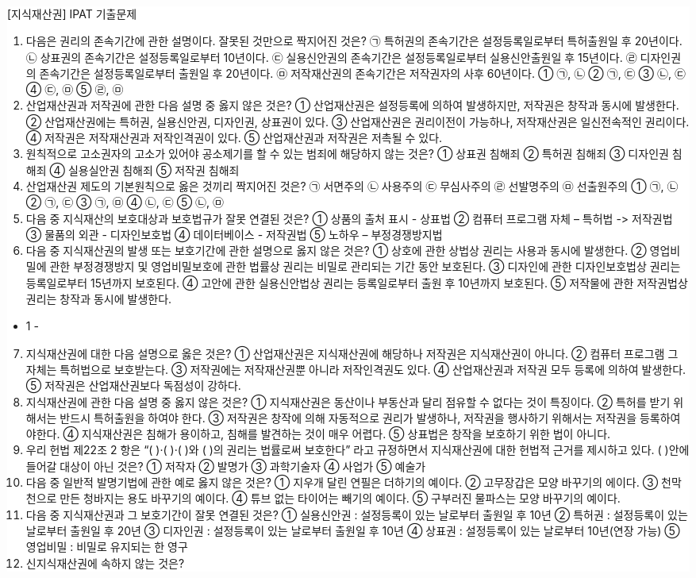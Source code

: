 [지식재산권] IPAT 기출문제
1. 다음은 권리의 존속기간에 관한 설명이다. 잘못된 것만으로 짝지어진 것은?
㉠ 특허권의 존속기간은 설정등록일로부터 특허출원일 후 20년이다.
㉡ 상표권의 존속기간은 설정등록일로부터 10년이다.
㉢ 실용신안권의 존속기간은 설정등록일로부터 실용신안출원일 후 15년이다.
㉣ 디자인권의 존속기간은 설정등록일로부터 출원일 후 20년이다.
㉤ 저작재산권의 존속기간은 저작권자의 사후 60년이다.
① ㉠, ㉡ ② ㉠, ㉢ ③ ㉡, ㉢ ④ ㉢, ㉤ ⑤ ㉣, ㉤
2. 산업재산권과 저작권에 관한 다음 설명 중 옳지 않은 것은?
① 산업재산권은 설정등록에 의하여 발생하지만, 저작권은 창작과 동시에 발생한다.
② 산업재산권에는 특허권, 실용신안권, 디자인권, 상표권이 있다.
③ 산업재산권은 권리이전이 가능하나, 저작재산권은 일신전속적인 권리이다.
④ 저작권은 저작재산권과 저작인격권이 있다.
⑤ 산업재산권과 저작권은 저촉될 수 있다.
3. 원칙적으로 고소권자의 고소가 있어야 공소제기를 할 수 있는 범죄에 해당하지 않는 것은?
① 상표권 침해죄 ② 특허권 침해죄 ③ 디자인권 침해죄
④ 실용실안권 침해죄 ⑤ 저작권 침해죄
4. 산업재산권 제도의 기본원칙으로 옳은 것끼리 짝지어진 것은?
㉠ 서면주의 ㉡ 사용주의 ㉢ 무심사주의 ㉣ 선발명주의 ㉤ 선출원주의
① ㉠, ㉡ ② ㉠, ㉢ ③ ㉠, ㉤ ④ ㉡, ㉢ ⑤ ㉡, ㉤
5. 다음 중 지식재산의 보호대상과 보호법규가 잘못 연결된 것은?
① 상품의 출처 표시 - 상표법
② 컴퓨터 프로그램 자체 – 특허법 -> 저작권법
③ 물품의 외관 - 디자인보호법
④ 데이터베이스 - 저작권법
⑤ 노하우 – 부정경쟁방지법
6. 다음 중 지식재산권의 발생 또는 보호기간에 관한 설명으로 옳지 않은 것은?
① 상호에 관한 상법상 권리는 사용과 동시에 발생한다.
② 영업비밀에 관한 부정경쟁방지 및 영업비밀보호에 관한 법률상 권리는 비밀로 관리되는 기간
동안 보호된다.
③ 디자인에 관한 디자인보호법상 권리는 등록일로부터 15년까지 보호된다.
④ 고안에 관한 실용신안법상 권리는 등록일로부터 출원 후 10년까지 보호된다.
⑤ 저작물에 관한 저작권법상 권리는 창작과 동시에 발생한다.
- 1 -

7. 지식재산권에 대한 다음 설명으로 옳은 것은?
① 산업재산권은 지식재산권에 해당하나 저작권은 지식재산권이 아니다.
② 컴퓨터 프로그램 그 자체는 특허법으로 보호받는다.
③ 저작권에는 저작재산권뿐 아니라 저작인격권도 있다.
④ 산업재산권과 저작권 모두 등록에 의하여 발생한다.
⑤ 저작권은 산업재산권보다 독점성이 강하다.
8. 지식재산권에 관한 다음 설명 중 옳지 않은 것은?
① 지식재산권은 동산이나 부동산과 달리 점유할 수 없다는 것이 특징이다.
② 특허를 받기 위해서는 반드시 특허출원을 하여야 한다.
③ 저작권은 창작에 의해 자동적으로 권리가 발생하나, 저작권을 행사하기 위해서는 저작권을
등록하여야한다.
④ 지식재산권은 침해가 용이하고, 침해를 발견하는 것이 매우 어렵다.
⑤ 상표법은 창작을 보호하기 위한 법이 아니다.
9. 우리 헌법 제22조 2 항은 “( )·( )·( )와 ( )의 권리는 법률로써 보호한다” 라고
규정하면서 지식재산권에 대한 헌법적 근거를 제시하고 있다. ( )안에 들어갈 대상이 아닌 것은?
① 저작자 ② 발명가 ③ 과학기술자 ④ 사업가 ⑤ 예술가
10. 다음 중 일반적 발명기법에 관한 예로 옳지 않은 것은?
① 지우개 달린 연필은 더하기의 예이다.
② 고무장갑은 모양 바꾸기의 에이다.
③ 천막천으로 만든 청바지는 용도 바꾸기의 예이다.
④ 튜브 없는 타이어는 빼기의 예이다.
⑤ 구부러진 물파스는 모양 바꾸기의 예이다.
11. 다음 중 지식재산권과 그 보호기간이 잘못 연결된 것은?
① 실용신안권 : 설정등록이 있는 날로부터 출원일 후 10년
② 특허권 : 설정등록이 있는 날로부터 출원일 후 20년
③ 디자인권 : 설정등록이 있는 날로부터 출원일 후 10년
④ 상표권 : 설정등록이 있는 날로부터 10년(연장 가능)
⑤ 영업비밀 : 비밀로 유지되는 한 영구
12. 신지식재산권에 속하지 않는 것은?